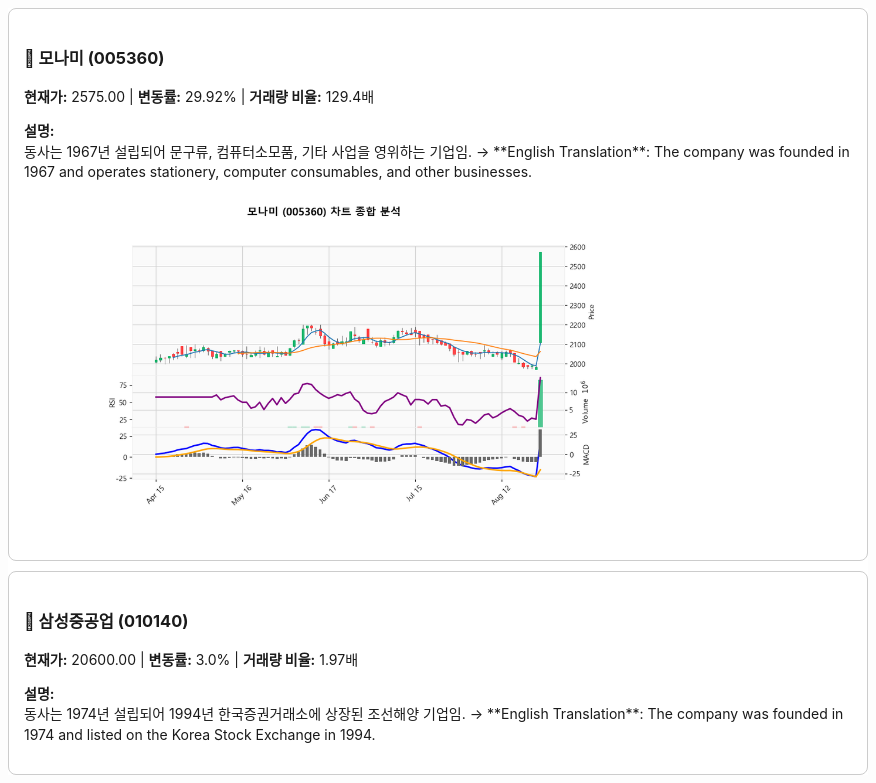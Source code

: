 
<div style="border:1px solid #ccc;padding:15px;margin:10px 0;border-radius:8px;">
  <h3>🔹 모나미 (005360)</h3>
  <p><strong>현재가:</strong> 2575.00 | <strong>변동률:</strong> 29.92% | <strong>거래량 비율:</strong> 129.4배</p>
  <p><strong>설명:</strong><br>동사는 1967년 설립되어 문구류, 컴퓨터소모품, 기타 사업을 영위하는 기업임.
→ **English Translation**: The company was founded in 1967 and operates stationery, computer consumables, and other businesses.</p>
  <img src="/assets/chartimg/005360_expert_chart.png" style="width:100%;max-width:600px;height:auto;border-radius:4px;margin-top:10px;" />
</div>


<div style="border:1px solid #ccc;padding:15px;margin:10px 0;border-radius:8px;">
  <h3>🔹 삼성중공업 (010140)</h3>
  <p><strong>현재가:</strong> 20600.00 | <strong>변동률:</strong> 3.0% | <strong>거래량 비율:</strong> 1.97배</p>
  <p><strong>설명:</strong><br>동사는 1974년 설립되어 1994년 한국증권거래소에 상장된 조선해양 기업임.
→ **English Translation**: The company was founded in 1974 and listed on the Korea Stock Exchange in 1994.</p>